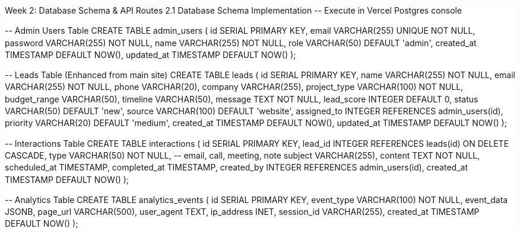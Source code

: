 Week 2: Database Schema & API Routes
2.1 Database Schema Implementation
-- Execute in Vercel Postgres console

-- Admin Users Table
CREATE TABLE admin_users (
  id SERIAL PRIMARY KEY,
  email VARCHAR(255) UNIQUE NOT NULL,
  password VARCHAR(255) NOT NULL,
  name VARCHAR(255) NOT NULL,
  role VARCHAR(50) DEFAULT 'admin',
  created_at TIMESTAMP DEFAULT NOW(),
  updated_at TIMESTAMP DEFAULT NOW()
);

-- Leads Table (Enhanced from main site)
CREATE TABLE leads (
  id SERIAL PRIMARY KEY,
  name VARCHAR(255) NOT NULL,
  email VARCHAR(255) NOT NULL,
  phone VARCHAR(20),
  company VARCHAR(255),
  project_type VARCHAR(100) NOT NULL,
  budget_range VARCHAR(50),
  timeline VARCHAR(50),
  message TEXT NOT NULL,
  lead_score INTEGER DEFAULT 0,
  status VARCHAR(50) DEFAULT 'new',
  source VARCHAR(100) DEFAULT 'website',
  assigned_to INTEGER REFERENCES admin_users(id),
  priority VARCHAR(20) DEFAULT 'medium',
  created_at TIMESTAMP DEFAULT NOW(),
  updated_at TIMESTAMP DEFAULT NOW()
);

-- Interactions Table
CREATE TABLE interactions (
  id SERIAL PRIMARY KEY,
  lead_id INTEGER REFERENCES leads(id) ON DELETE CASCADE,
  type VARCHAR(50) NOT NULL, -- email, call, meeting, note
  subject VARCHAR(255),
  content TEXT NOT NULL,
  scheduled_at TIMESTAMP,
  completed_at TIMESTAMP,
  created_by INTEGER REFERENCES admin_users(id),
  created_at TIMESTAMP DEFAULT NOW()
);

-- Analytics Table
CREATE TABLE analytics_events (
  id SERIAL PRIMARY KEY,
  event_type VARCHAR(100) NOT NULL,
  event_data JSONB,
  page_url VARCHAR(500),
  user_agent TEXT,
  ip_address INET,
  session_id VARCHAR(255),
  created_at TIMESTAMP DEFAULT NOW()
);
